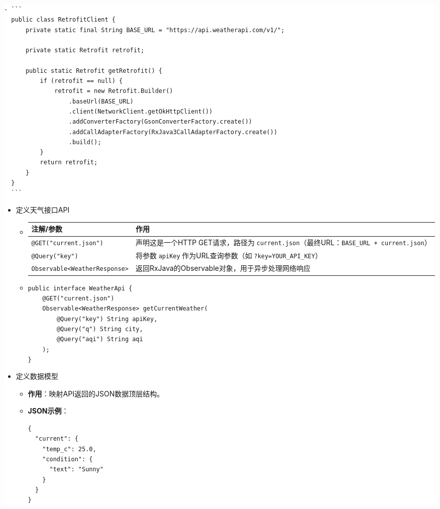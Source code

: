     - ```
      public class RetrofitClient {
          private static final String BASE_URL = "https://api.weatherapi.com/v1/";
      
          private static Retrofit retrofit;
      
          public static Retrofit getRetrofit() {
              if (retrofit == null) {
                  retrofit = new Retrofit.Builder()
                      .baseUrl(BASE_URL)
                      .client(NetworkClient.getOkHttpClient())
                      .addConverterFactory(GsonConverterFactory.create())
                      .addCallAdapterFactory(RxJava3CallAdapterFactory.create())
                      .build();
              }
              return retrofit;
          }
      }
      ```
  
  - 定义天气接口API
  
    - | **注解/参数**                 | **作用**                                                     |
      | :---------------------------- | :----------------------------------------------------------- |
      | `@GET("current.json")`        | 声明这是一个HTTP GET请求，路径为 `current.json`（最终URL：`BASE_URL + current.json`） |
      | `@Query("key")`               | 将参数 `apiKey` 作为URL查询参数（如 `?key=YOUR_API_KEY`）    |
      | `Observable<WeatherResponse>` | 返回RxJava的Observable对象，用于异步处理网络响应             |
  
    - ```
      public interface WeatherApi {
          @GET("current.json")
          Observable<WeatherResponse> getCurrentWeather(
              @Query("key") String apiKey,
              @Query("q") String city,
              @Query("aqi") String aqi
          );
      }
      ```
  
  - 定义数据模型
  
    - **作用**：映射API返回的JSON数据顶层结构。
  
    - **JSON示例**：
  
      ```
      {
        "current": {
          "temp_c": 25.0,
          "condition": {
            "text": "Sunny"
          }
        }
      }
      ```
  